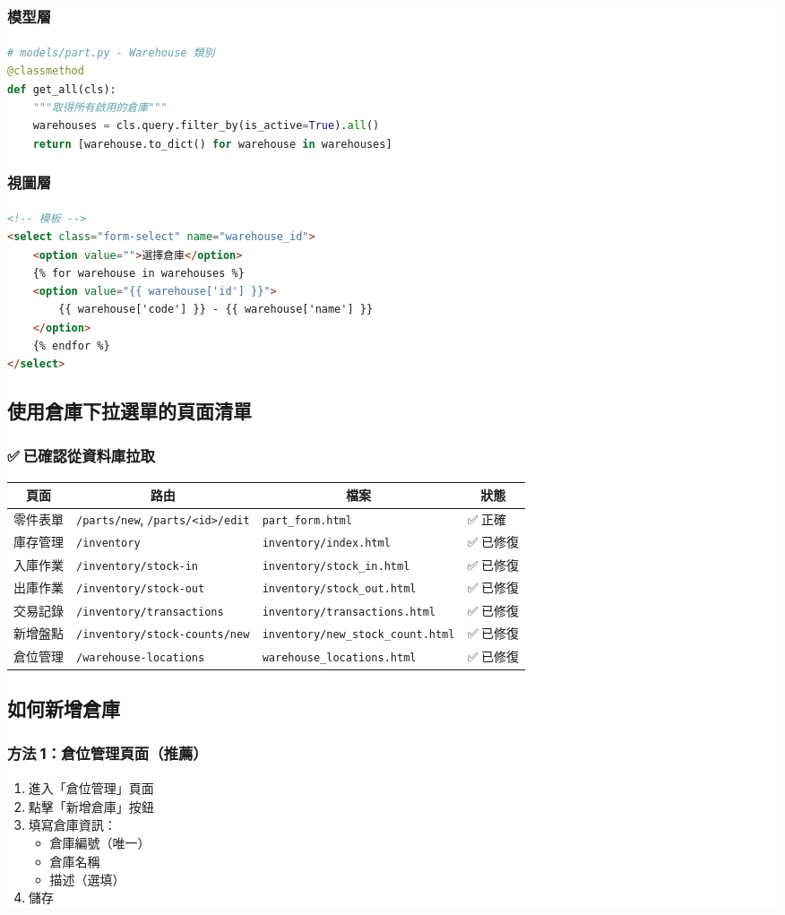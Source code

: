 ### 模型層
```python
# models/part.py - Warehouse 類別
@classmethod
def get_all(cls):
    """取得所有啟用的倉庫"""
    warehouses = cls.query.filter_by(is_active=True).all()
    return [warehouse.to_dict() for warehouse in warehouses]
```

### 視圖層
```html
<!-- 模板 -->
<select class="form-select" name="warehouse_id">
    <option value="">選擇倉庫</option>
    {% for warehouse in warehouses %}
    <option value="{{ warehouse['id'] }}">
        {{ warehouse['code'] }} - {{ warehouse['name'] }}
    </option>
    {% endfor %}
</select>
```

## 使用倉庫下拉選單的頁面清單

### ✅ 已確認從資料庫拉取

| 頁面 | 路由 | 檔案 | 狀態 |
|------|------|------|------|
| 零件表單 | `/parts/new`, `/parts/<id>/edit` | `part_form.html` | ✅ 正確 |
| 庫存管理 | `/inventory` | `inventory/index.html` | ✅ 已修復 |
| 入庫作業 | `/inventory/stock-in` | `inventory/stock_in.html` | ✅ 已修復 |
| 出庫作業 | `/inventory/stock-out` | `inventory/stock_out.html` | ✅ 已修復 |
| 交易記錄 | `/inventory/transactions` | `inventory/transactions.html` | ✅ 已修復 |
| 新增盤點 | `/inventory/stock-counts/new` | `inventory/new_stock_count.html` | ✅ 已修復 |
| 倉位管理 | `/warehouse-locations` | `warehouse_locations.html` | ✅ 已修復 |

## 如何新增倉庫

### 方法 1：倉位管理頁面（推薦）
1. 進入「倉位管理」頁面
2. 點擊「新增倉庫」按鈕
3. 填寫倉庫資訊：
   - 倉庫編號（唯一）
   - 倉庫名稱
   - 描述（選填）
4. 儲存
